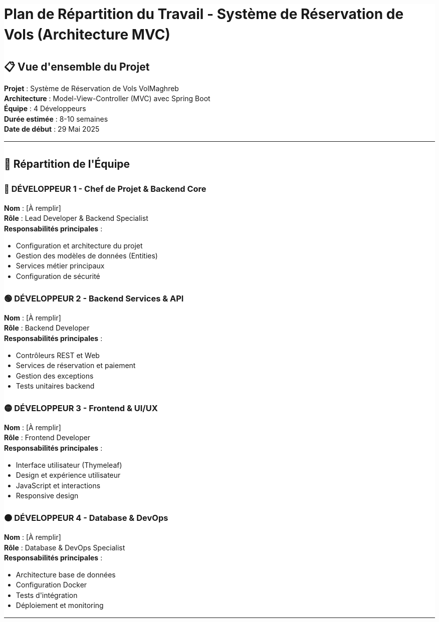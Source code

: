 # Plan de Répartition du Travail - Système de Réservation de Vols (Architecture MVC)

## 📋 Vue d'ensemble du Projet

**Projet** : Système de Réservation de Vols VolMaghreb  
**Architecture** : Model-View-Controller (MVC) avec Spring Boot  
**Équipe** : 4 Développeurs  
**Durée estimée** : 8-10 semaines  
**Date de début** : 29 Mai 2025

---

## 👥 Répartition de l'Équipe

### 🔵 **DÉVELOPPEUR 1 - Chef de Projet & Backend Core**
**Nom** : [À remplir]  
**Rôle** : Lead Developer & Backend Specialist  
**Responsabilités principales** :
- Configuration et architecture du projet
- Gestion des modèles de données (Entities)
- Services métier principaux
- Configuration de sécurité

### 🟢 **DÉVELOPPEUR 2 - Backend Services & API**
**Nom** : [À remplir]  
**Rôle** : Backend Developer  
**Responsabilités principales** :
- Contrôleurs REST et Web
- Services de réservation et paiement
- Gestion des exceptions
- Tests unitaires backend

### 🟡 **DÉVELOPPEUR 3 - Frontend & UI/UX**
**Nom** : [À remplir]  
**Rôle** : Frontend Developer  
**Responsabilités principales** :
- Interface utilisateur (Thymeleaf)
- Design et expérience utilisateur
- JavaScript et interactions
- Responsive design

### 🟠 **DÉVELOPPEUR 4 - Database & DevOps**
**Nom** : [À remplir]  
**Rôle** : Database & DevOps Specialist  
**Responsabilités principales** :
- Architecture base de données
- Configuration Docker
- Tests d'intégration
- Déploiement et monitoring

---